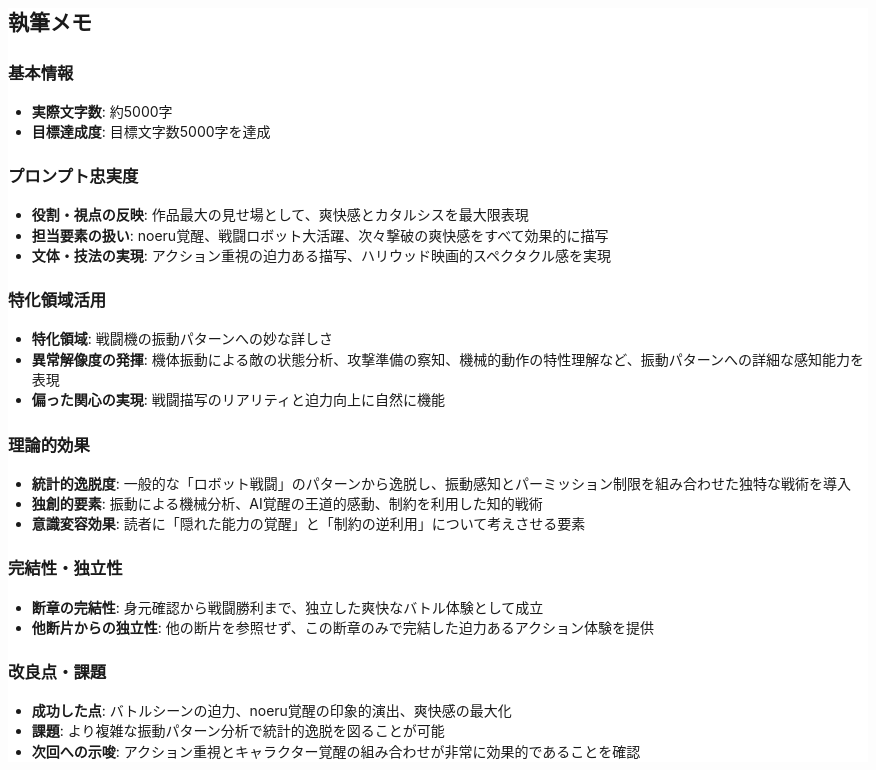 ## 執筆メモ

### 基本情報
- **実際文字数**: 約5000字
- **目標達成度**: 目標文字数5000字を達成

### プロンプト忠実度
- **役割・視点の反映**: 作品最大の見せ場として、爽快感とカタルシスを最大限表現
- **担当要素の扱い**: noeru覚醒、戦闘ロボット大活躍、次々撃破の爽快感をすべて効果的に描写
- **文体・技法の実現**: アクション重視の迫力ある描写、ハリウッド映画的スペクタクル感を実現

### 特化領域活用
- **特化領域**: 戦闘機の振動パターンへの妙な詳しさ
- **異常解像度の発揮**: 機体振動による敵の状態分析、攻撃準備の察知、機械的動作の特性理解など、振動パターンへの詳細な感知能力を表現
- **偏った関心の実現**: 戦闘描写のリアリティと迫力向上に自然に機能

### 理論的効果
- **統計的逸脱度**: 一般的な「ロボット戦闘」のパターンから逸脱し、振動感知とパーミッション制限を組み合わせた独特な戦術を導入
- **独創的要素**: 振動による機械分析、AI覚醒の王道的感動、制約を利用した知的戦術
- **意識変容効果**: 読者に「隠れた能力の覚醒」と「制約の逆利用」について考えさせる要素

### 完結性・独立性
- **断章の完結性**: 身元確認から戦闘勝利まで、独立した爽快なバトル体験として成立
- **他断片からの独立性**: 他の断片を参照せず、この断章のみで完結した迫力あるアクション体験を提供

### 改良点・課題
- **成功した点**: バトルシーンの迫力、noeru覚醒の印象的演出、爽快感の最大化
- **課題**: より複雑な振動パターン分析で統計的逸脱を図ることが可能
- **次回への示唆**: アクション重視とキャラクター覚醒の組み合わせが非常に効果的であることを確認